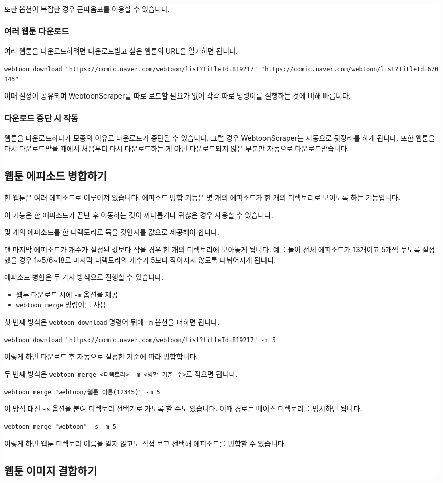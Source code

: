 또한 옵션이 복잡한 경우 큰따옴표를 이용할 수 있습니다.

### 여러 웹툰 다운로드

여러 웹툰을 다운로드하려면 다운로드받고 싶은 웹툰의 URL을 열거하면 됩니다.

```console
webtoon download "https://comic.naver.com/webtoon/list?titleId=819217" "https://comic.naver.com/webtoon/list?titleId=670145"
```

이때 설정이 공유되며 WebtoonScraper를 따로 로드할 필요가 없어 각각 따로 명령어를 실행하는 것에 비해 빠릅니다.

### 다운로드 중단 시 작동

웹툰을 다운로드하다가 모종의 이유로 다운로드가 중단될 수 있습니다.
그럴 경우 WebtoonScraper는 자동으로 뒷정리를 하게 됩니다.
또한 웹툰을 다시 다운로드받을 때에서 처음부터 다시 다운로드하는 게 아닌 다운로드되지 않은 부분만 자동으로 다운로드받습니다.

## 웹툰 에피소드 병합하기

한 웹툰은 여러 에피소드로 이루어져 있습니다. 에피소드 병합 기능은 몇 개의 에피소드가 한 개의 디렉토리로 모이도록 하는 기능입니다.

이 기능은 한 에피소드가 끝난 후 이동하는 것이 까다롭거나 귀찮은 경우 사용할 수 있습니다.

몇 개의 에피소드를 한 디렉토리로 묶을 것인지를 값으로 제공해야 합니다.

맨 마지막 에피소드가 개수가 설정된 값보다 작을 경우 한 개의 디렉토리에 모아놓게 됩니다. 예를 들어 전체 에피소드가 13개이고 5개씩 묶도록 설정했을 경우 1~5/6~18로 마지막 디렉토리의 개수가 5보다 작아지지 않도록 나뉘어지게 됩니다.

에피소드 병합은 두 가지 방식으로 진행할 수 있습니다.

* 웹툰 다운로드 시에 `-m` 옵션을 제공
* `webtoon merge` 명령어를 사용

첫 번째 방식은 `webtoon download` 명령어 뒤에 `-m` 옵션을 더하면 됩니다.

```console
webtoon download "https://comic.naver.com/webtoon/list?titleId=819217" -m 5
```

이렇게 하면 다운로드 후 자동으로 설정한 기준에 따라 병합합니다.

두 번째 방식은 `webtoon merge <디렉토리> -m <병합 기준 수>`로 적으면 됩니다.

```console
webtoon merge "webtoon/웹툰 이름(12345)" -m 5
```

이 방식 대신 `-s` 옵션을 붙여 디렉토리 선택기로 가도록 할 수도 있습니다. 이때 경로는 베이스 디렉토리를 명시하면 됩니다.

```console
webtoon merge "webtoon" -s -m 5
```

이렇게 하면 웹툰 디렉토리 이름을 알지 않고도 직접 보고 선택해 에피소드를 병합할 수 있습니다.

## 웹툰 이미지 결합하기

